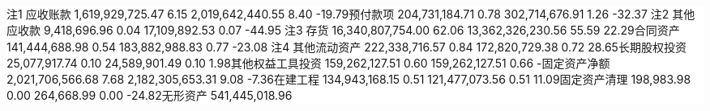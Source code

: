 注1
应收账款
1,619,929,725.47
6.15
2,019,642,440.55
8.40
-19.79预付款项
204,731,184.71
0.78
302,714,676.91
1.26
-32.37
注2
其他应收款
9,418,696.96
0.04
17,109,892.53
0.07
-44.95
注3
存货
16,340,807,754.00
62.06
13,362,326,230.56
55.59
22.29合同资产
141,444,688.98
0.54
183,882,988.83
0.77
-23.08
注4
其他流动资产
222,338,716.57
0.84
172,820,729.38
0.72
28.65长期股权投资
25,077,917.74
0.10
24,589,901.49
0.10
1.98其他权益工具投资
159,262,127.51
0.60
159,262,127.51
0.66
-固定资产净额
2,021,706,566.68
7.68
2,182,305,653.31
9.08
-7.36在建工程
134,943,168.15
0.51
121,477,073.56
0.51
11.09固定资产清理
198,983.98
0.00
264,668.99
0.00
-24.82无形资产
541,445,018.96
